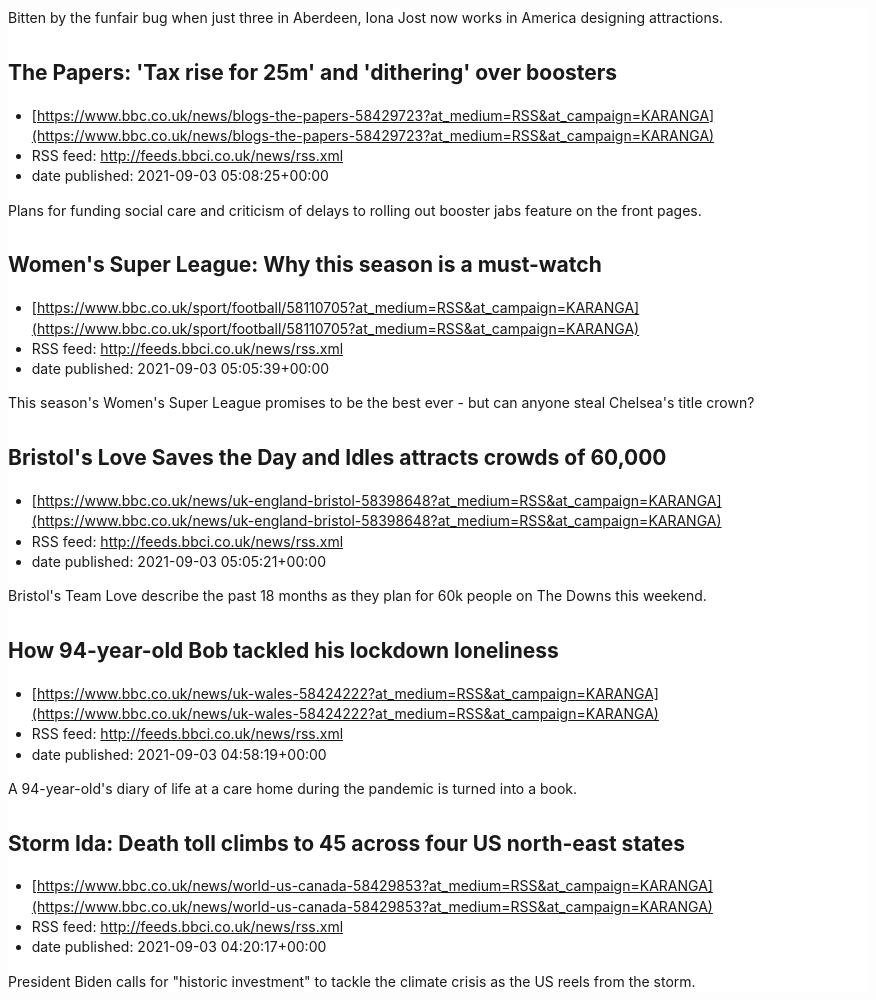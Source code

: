 Bitten by the funfair bug when just three in Aberdeen, Iona Jost now works in America designing attractions.

## The Papers: 'Tax rise for 25m' and 'dithering' over boosters
 - [https://www.bbc.co.uk/news/blogs-the-papers-58429723?at_medium=RSS&at_campaign=KARANGA](https://www.bbc.co.uk/news/blogs-the-papers-58429723?at_medium=RSS&at_campaign=KARANGA)
 - RSS feed: http://feeds.bbci.co.uk/news/rss.xml
 - date published: 2021-09-03 05:08:25+00:00

Plans for funding social care and criticism of delays to rolling out booster jabs feature on the front pages.

## Women's Super League: Why this season is a must-watch
 - [https://www.bbc.co.uk/sport/football/58110705?at_medium=RSS&at_campaign=KARANGA](https://www.bbc.co.uk/sport/football/58110705?at_medium=RSS&at_campaign=KARANGA)
 - RSS feed: http://feeds.bbci.co.uk/news/rss.xml
 - date published: 2021-09-03 05:05:39+00:00

This season's Women's Super League promises to be the best ever - but can anyone steal Chelsea's title crown?

## Bristol's Love Saves the Day and Idles attracts crowds of 60,000
 - [https://www.bbc.co.uk/news/uk-england-bristol-58398648?at_medium=RSS&at_campaign=KARANGA](https://www.bbc.co.uk/news/uk-england-bristol-58398648?at_medium=RSS&at_campaign=KARANGA)
 - RSS feed: http://feeds.bbci.co.uk/news/rss.xml
 - date published: 2021-09-03 05:05:21+00:00

Bristol's Team Love describe the past 18 months as they plan for 60k people on The Downs this weekend.

## How 94-year-old Bob tackled his lockdown loneliness
 - [https://www.bbc.co.uk/news/uk-wales-58424222?at_medium=RSS&at_campaign=KARANGA](https://www.bbc.co.uk/news/uk-wales-58424222?at_medium=RSS&at_campaign=KARANGA)
 - RSS feed: http://feeds.bbci.co.uk/news/rss.xml
 - date published: 2021-09-03 04:58:19+00:00

A 94-year-old's diary of life at a care home during the pandemic is turned into a book.

## Storm Ida: Death toll climbs to 45 across four US north-east states
 - [https://www.bbc.co.uk/news/world-us-canada-58429853?at_medium=RSS&at_campaign=KARANGA](https://www.bbc.co.uk/news/world-us-canada-58429853?at_medium=RSS&at_campaign=KARANGA)
 - RSS feed: http://feeds.bbci.co.uk/news/rss.xml
 - date published: 2021-09-03 04:20:17+00:00

President Biden calls for "historic investment" to tackle the climate crisis as the US reels from the storm.
